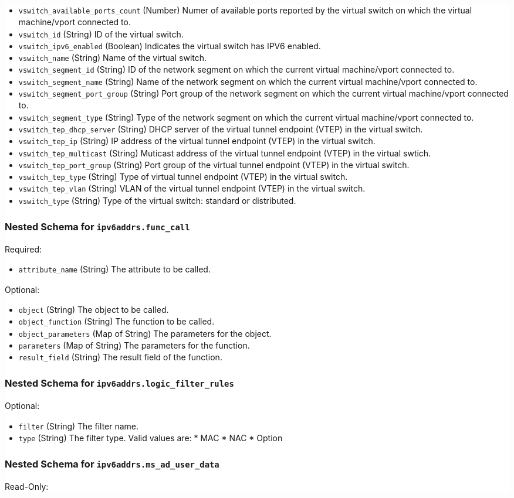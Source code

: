 - `vswitch_available_ports_count` (Number) Numer of available ports reported by the virtual switch on which the virtual machine/vport connected to.
- `vswitch_id` (String) ID of the virtual switch.
- `vswitch_ipv6_enabled` (Boolean) Indicates the virtual switch has IPV6 enabled.
- `vswitch_name` (String) Name of the virtual switch.
- `vswitch_segment_id` (String) ID of the network segment on which the current virtual machine/vport connected to.
- `vswitch_segment_name` (String) Name of the network segment on which the current virtual machine/vport connected to.
- `vswitch_segment_port_group` (String) Port group of the network segment on which the current virtual machine/vport connected to.
- `vswitch_segment_type` (String) Type of the network segment on which the current virtual machine/vport connected to.
- `vswitch_tep_dhcp_server` (String) DHCP server of the virtual tunnel endpoint (VTEP) in the virtual switch.
- `vswitch_tep_ip` (String) IP address of the virtual tunnel endpoint (VTEP) in the virtual switch.
- `vswitch_tep_multicast` (String) Muticast address of the virtual tunnel endpoint (VTEP) in the virtual swtich.
- `vswitch_tep_port_group` (String) Port group of the virtual tunnel endpoint (VTEP) in the virtual switch.
- `vswitch_tep_type` (String) Type of virtual tunnel endpoint (VTEP) in the virtual switch.
- `vswitch_tep_vlan` (String) VLAN of the virtual tunnel endpoint (VTEP) in the virtual switch.
- `vswitch_type` (String) Type of the virtual switch: standard or distributed.


<a id="nestedatt--ipv6addrs--func_call"></a>
### Nested Schema for `ipv6addrs.func_call`

Required:

- `attribute_name` (String) The attribute to be called.

Optional:

- `object` (String) The object to be called.
- `object_function` (String) The function to be called.
- `object_parameters` (Map of String) The parameters for the object.
- `parameters` (Map of String) The parameters for the function.
- `result_field` (String) The result field of the function.


<a id="nestedatt--ipv6addrs--logic_filter_rules"></a>
### Nested Schema for `ipv6addrs.logic_filter_rules`

Optional:

- `filter` (String) The filter name.
- `type` (String) The filter type. Valid values are: * MAC * NAC * Option


<a id="nestedatt--ipv6addrs--ms_ad_user_data"></a>
### Nested Schema for `ipv6addrs.ms_ad_user_data`

Read-Only:
